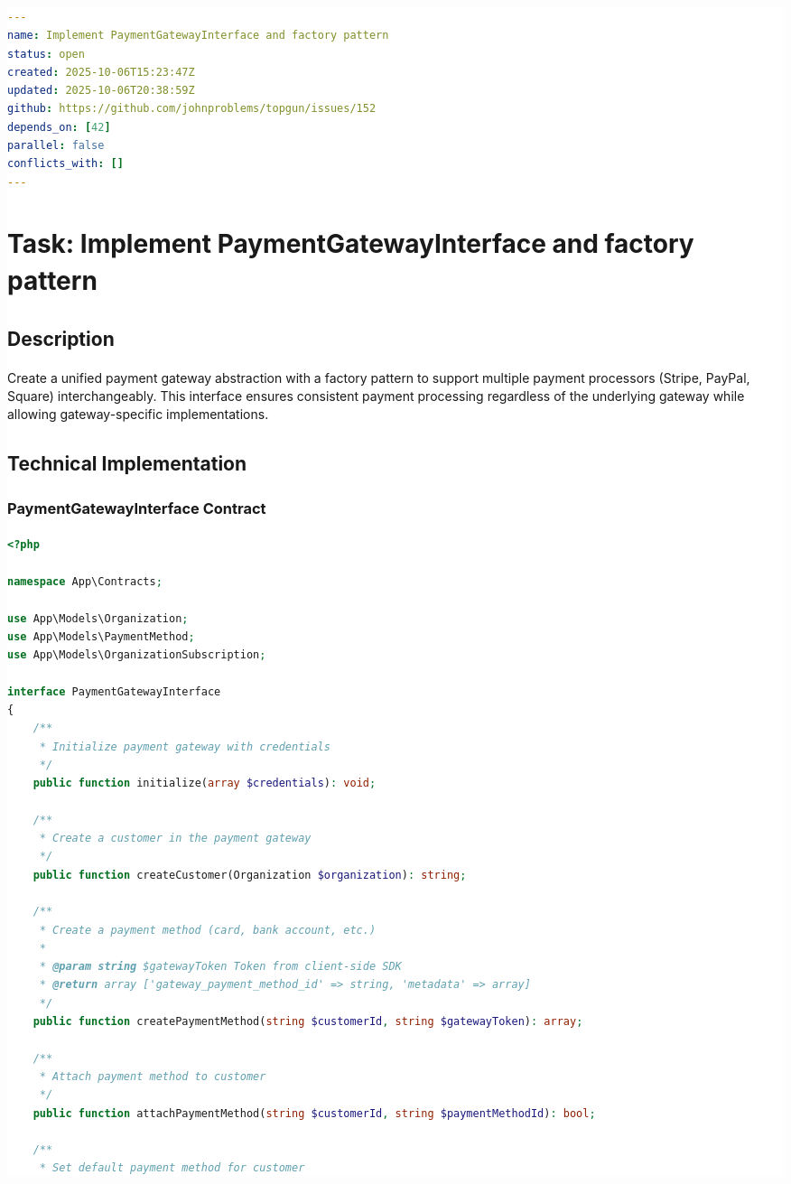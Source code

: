 ```yaml
---
name: Implement PaymentGatewayInterface and factory pattern
status: open
created: 2025-10-06T15:23:47Z
updated: 2025-10-06T20:38:59Z
github: https://github.com/johnproblems/topgun/issues/152
depends_on: [42]
parallel: false
conflicts_with: []
---
```


# Task: Implement PaymentGatewayInterface and factory pattern

## Description

Create a unified payment gateway abstraction with a factory pattern to support multiple payment processors (Stripe, PayPal, Square) interchangeably. This interface ensures consistent payment processing regardless of the underlying gateway while allowing gateway-specific implementations.

## Technical Implementation

### PaymentGatewayInterface Contract

```php
<?php

namespace App\Contracts;

use App\Models\Organization;
use App\Models\PaymentMethod;
use App\Models\OrganizationSubscription;

interface PaymentGatewayInterface
{
    /**
     * Initialize payment gateway with credentials
     */
    public function initialize(array $credentials): void;

    /**
     * Create a customer in the payment gateway
     */
    public function createCustomer(Organization $organization): string;

    /**
     * Create a payment method (card, bank account, etc.)
     *
     * @param string $gatewayToken Token from client-side SDK
     * @return array ['gateway_payment_method_id' => string, 'metadata' => array]
     */
    public function createPaymentMethod(string $customerId, string $gatewayToken): array;

    /**
     * Attach payment method to customer
     */
    public function attachPaymentMethod(string $customerId, string $paymentMethodId): bool;

    /**
     * Set default payment method for customer
```